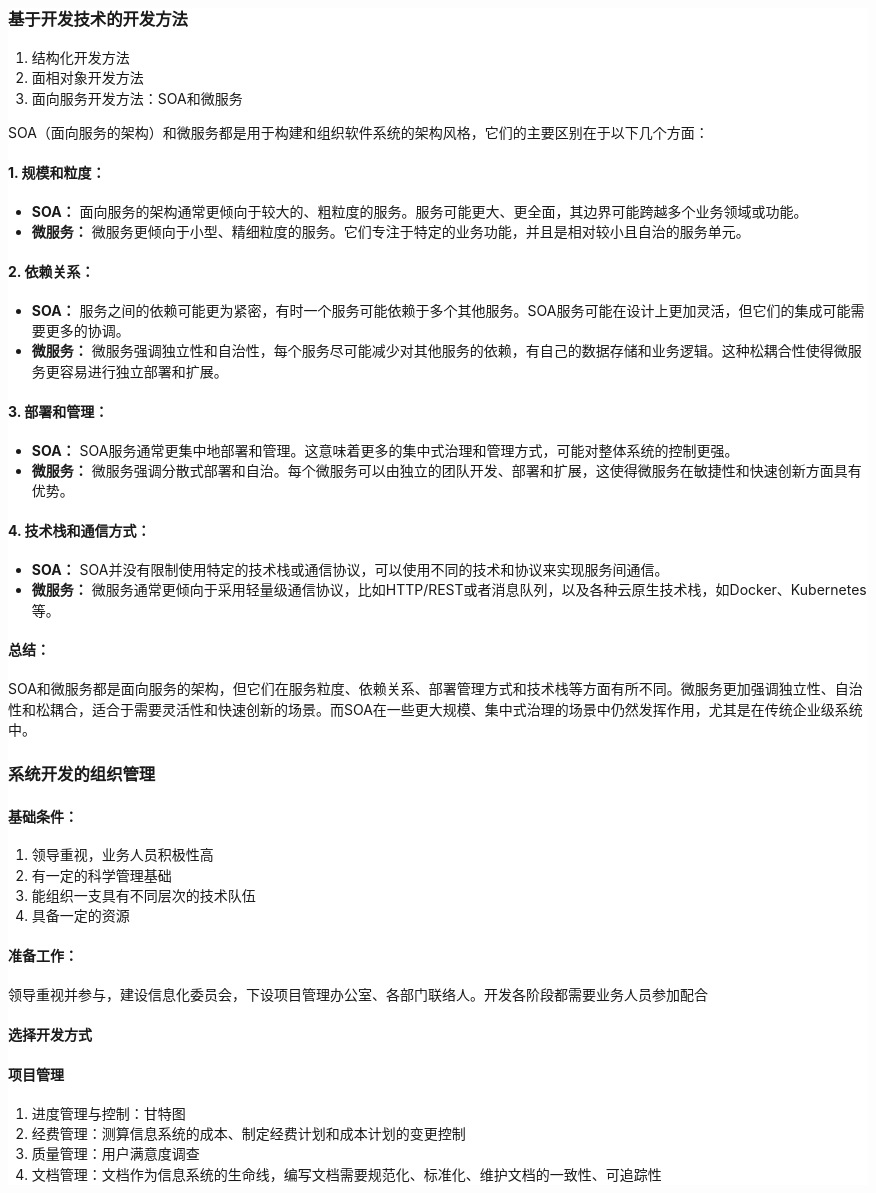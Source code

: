 ### 基于开发技术的开发方法

1. 结构化开发方法
2. 面相对象开发方法
3. 面向服务开发方法：SOA和微服务

SOA（面向服务的架构）和微服务都是用于构建和组织软件系统的架构风格，它们的主要区别在于以下几个方面：

#### 1. **规模和粒度：**

- **SOA：** 面向服务的架构通常更倾向于较大的、粗粒度的服务。服务可能更大、更全面，其边界可能跨越多个业务领域或功能。
- **微服务：** 微服务更倾向于小型、精细粒度的服务。它们专注于特定的业务功能，并且是相对较小且自治的服务单元。

#### 2. **依赖关系：**

- **SOA：** 服务之间的依赖可能更为紧密，有时一个服务可能依赖于多个其他服务。SOA服务可能在设计上更加灵活，但它们的集成可能需要更多的协调。
- **微服务：** 微服务强调独立性和自治性，每个服务尽可能减少对其他服务的依赖，有自己的数据存储和业务逻辑。这种松耦合性使得微服务更容易进行独立部署和扩展。

#### 3. **部署和管理：**

- **SOA：** SOA服务通常更集中地部署和管理。这意味着更多的集中式治理和管理方式，可能对整体系统的控制更强。
- **微服务：** 微服务强调分散式部署和自治。每个微服务可以由独立的团队开发、部署和扩展，这使得微服务在敏捷性和快速创新方面具有优势。

#### 4. **技术栈和通信方式：**

- **SOA：** SOA并没有限制使用特定的技术栈或通信协议，可以使用不同的技术和协议来实现服务间通信。
- **微服务：** 微服务通常更倾向于采用轻量级通信协议，比如HTTP/REST或者消息队列，以及各种云原生技术栈，如Docker、Kubernetes等。

#### 总结：

SOA和微服务都是面向服务的架构，但它们在服务粒度、依赖关系、部署管理方式和技术栈等方面有所不同。微服务更加强调独立性、自治性和松耦合，适合于需要灵活性和快速创新的场景。而SOA在一些更大规模、集中式治理的场景中仍然发挥作用，尤其是在传统企业级系统中。



### 系统开发的组织管理

#### 基础条件：

1. 领导重视，业务人员积极性高
2. 有一定的科学管理基础
3. 能组织一支具有不同层次的技术队伍
4. 具备一定的资源



#### 准备工作：

领导重视并参与，建设信息化委员会，下设项目管理办公室、各部门联络人。开发各阶段都需要业务人员参加配合



#### 选择开发方式



#### 项目管理

1. 进度管理与控制：甘特图
2. 经费管理：测算信息系统的成本、制定经费计划和成本计划的变更控制
3. 质量管理：用户满意度调查
4. 文档管理：文档作为信息系统的生命线，编写文档需要规范化、标准化、维护文档的一致性、可追踪性
